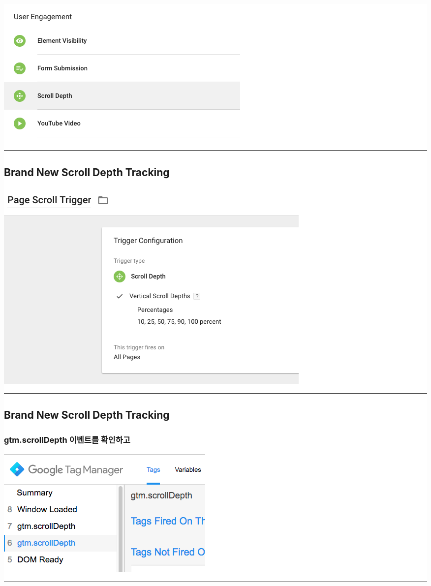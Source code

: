 ![](../img/gtmscrollnew2.png)

---
## Brand New Scroll Depth Tracking
![](../img/gtmscrollnew3.png)

---
## Brand New Scroll Depth Tracking
### gtm.scrollDepth 이벤트를 확인하고
![](../img/gtmscrollnew4.png)

---